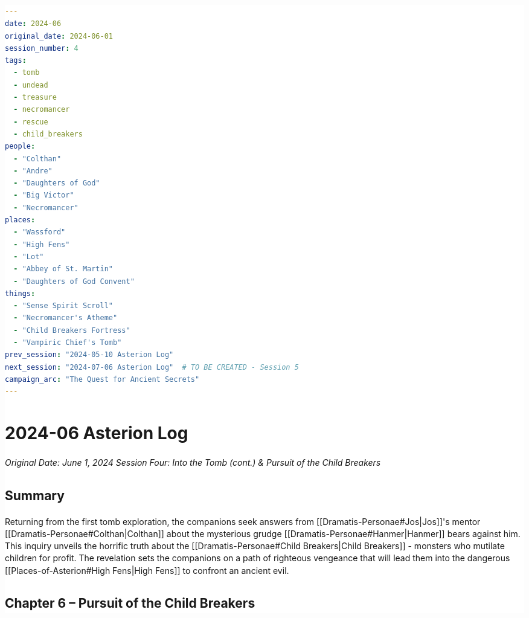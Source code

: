 ```yaml
---
date: 2024-06
original_date: 2024-06-01
session_number: 4
tags:
  - tomb
  - undead
  - treasure
  - necromancer
  - rescue
  - child_breakers
people:
  - "Colthan"
  - "Andre"
  - "Daughters of God"
  - "Big Victor"
  - "Necromancer"
places:
  - "Wassford"
  - "High Fens"
  - "Lot"
  - "Abbey of St. Martin"
  - "Daughters of God Convent"
things:
  - "Sense Spirit Scroll"
  - "Necromancer's Atheme"
  - "Child Breakers Fortress"
  - "Vampiric Chief's Tomb"
prev_session: "2024-05-10 Asterion Log"
next_session: "2024-07-06 Asterion Log"  # TO BE CREATED - Session 5
campaign_arc: "The Quest for Ancient Secrets"
---
```


# 2024-06 Asterion Log
*Original Date: June 1, 2024*
*Session Four: Into the Tomb (cont.) & Pursuit of the Child Breakers*

## Summary
Returning from the first tomb exploration, the companions seek answers from [[Dramatis-Personae#Jos|Jos]]'s mentor [[Dramatis-Personae#Colthan|Colthan]] about the mysterious grudge [[Dramatis-Personae#Hanmer|Hanmer]] bears against him. This inquiry unveils the horrific truth about the [[Dramatis-Personae#Child Breakers|Child Breakers]] - monsters who mutilate children for profit. The revelation sets the companions on a path of righteous vengeance that will lead them into the dangerous [[Places-of-Asterion#High Fens|High Fens]] to confront an ancient evil.

## Chapter 6 – Pursuit of the Child Breakers
